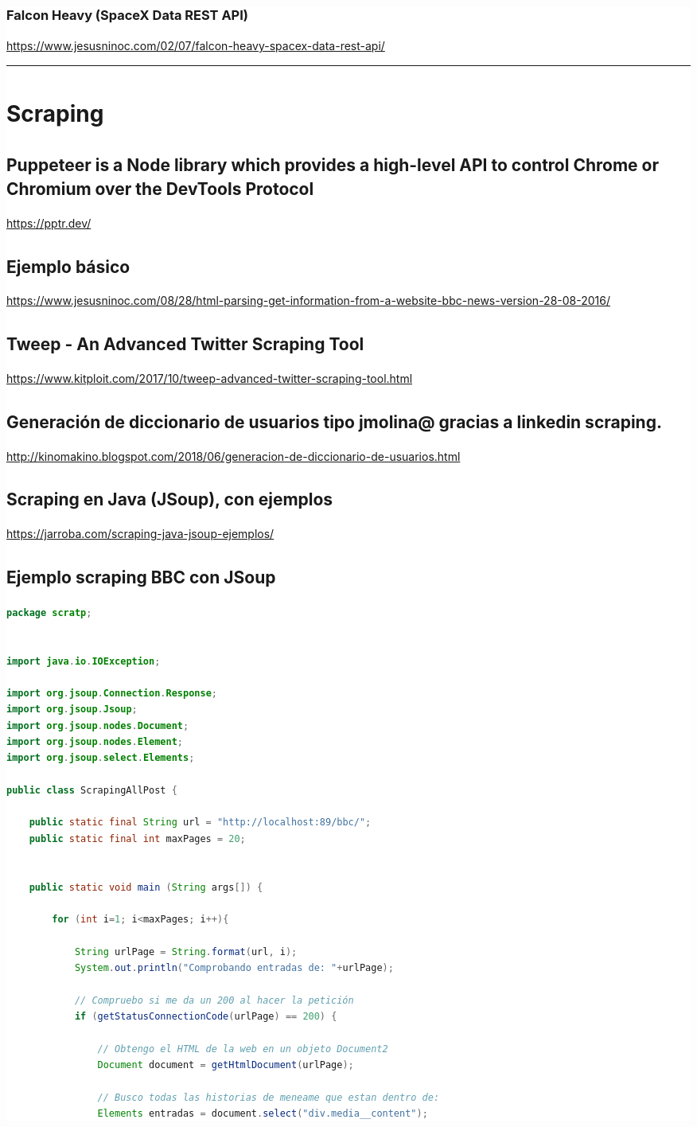 ### Falcon Heavy (SpaceX Data REST API)
https://www.jesusninoc.com/02/07/falcon-heavy-spacex-data-rest-api/

--------------------

# Scraping
## Puppeteer is a Node library which provides a high-level API to control Chrome or Chromium over the DevTools Protocol
https://pptr.dev/

## Ejemplo básico
https://www.jesusninoc.com/08/28/html-parsing-get-information-from-a-website-bbc-news-version-28-08-2016/

## Tweep - An Advanced Twitter Scraping Tool
https://www.kitploit.com/2017/10/tweep-advanced-twitter-scraping-tool.html

## Generación de diccionario de usuarios tipo jmolina@ gracias a linkedin scraping.
http://kinomakino.blogspot.com/2018/06/generacion-de-diccionario-de-usuarios.html

## Scraping en Java (JSoup), con ejemplos
https://jarroba.com/scraping-java-jsoup-ejemplos/

## Ejemplo scraping BBC con JSoup
```Java
package scratp;


import java.io.IOException;

import org.jsoup.Connection.Response;
import org.jsoup.Jsoup;
import org.jsoup.nodes.Document;
import org.jsoup.nodes.Element;
import org.jsoup.select.Elements;

public class ScrapingAllPost {
	
    public static final String url = "http://localhost:89/bbc/";
    public static final int maxPages = 20;
	
	
    public static void main (String args[]) {
		
        for (int i=1; i<maxPages; i++){
			
            String urlPage = String.format(url, i);
            System.out.println("Comprobando entradas de: "+urlPage);
			
            // Compruebo si me da un 200 al hacer la petición
            if (getStatusConnectionCode(urlPage) == 200) {
				
                // Obtengo el HTML de la web en un objeto Document2
                Document document = getHtmlDocument(urlPage);
				
                // Busco todas las historias de meneame que estan dentro de: 
                Elements entradas = document.select("div.media__content");
```